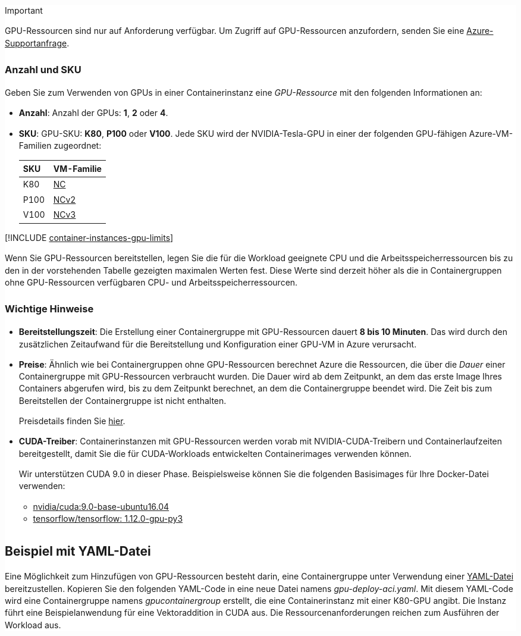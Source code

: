 > [!IMPORTANT]
> GPU-Ressourcen sind nur auf Anforderung verfügbar. Um Zugriff auf GPU-Ressourcen anzufordern, senden Sie eine [Azure-Supportanfrage][azure-support].

### <a name="count-and-sku"></a>Anzahl und SKU

Geben Sie zum Verwenden von GPUs in einer Containerinstanz eine *GPU-Ressource* mit den folgenden Informationen an:

* **Anzahl**: Anzahl der GPUs: **1**, **2** oder **4**.
* **SKU**: GPU-SKU: **K80**, **P100** oder **V100**. Jede SKU wird der NVIDIA-Tesla-GPU in einer der folgenden GPU-fähigen Azure-VM-Familien zugeordnet:

  | SKU | VM-Familie |
  | --- | --- |
  | K80 | [NC](../virtual-machines/nc-series.md) |
  | P100 | [NCv2](../virtual-machines/ncv2-series.md) |
  | V100 | [NCv3](../virtual-machines/ncv3-series.md) |

[!INCLUDE [container-instances-gpu-limits](../../includes/container-instances-gpu-limits.md)]

Wenn Sie GPU-Ressourcen bereitstellen, legen Sie die für die Workload geeignete CPU und die Arbeitsspeicherressourcen bis zu den in der vorstehenden Tabelle gezeigten maximalen Werten fest. Diese Werte sind derzeit höher als die in Containergruppen ohne GPU-Ressourcen verfügbaren CPU- und Arbeitsspeicherressourcen.  

### <a name="things-to-know"></a>Wichtige Hinweise

* **Bereitstellungszeit**: Die Erstellung einer Containergruppe mit GPU-Ressourcen dauert **8 bis 10 Minuten**. Das wird durch den zusätzlichen Zeitaufwand für die Bereitstellung und Konfiguration einer GPU-VM in Azure verursacht. 

* **Preise**: Ähnlich wie bei Containergruppen ohne GPU-Ressourcen berechnet Azure die Ressourcen, die über die *Dauer* einer Containergruppe mit GPU-Ressourcen verbraucht wurden. Die Dauer wird ab dem Zeitpunkt, an dem das erste Image Ihres Containers abgerufen wird, bis zu dem Zeitpunkt berechnet, an dem die Containergruppe beendet wird. Die Zeit bis zum Bereitstellen der Containergruppe ist nicht enthalten.

  Preisdetails finden Sie [hier](https://azure.microsoft.com/pricing/details/container-instances/).

* **CUDA-Treiber**: Containerinstanzen mit GPU-Ressourcen werden vorab mit NVIDIA-CUDA-Treibern und Containerlaufzeiten bereitgestellt, damit Sie die für CUDA-Workloads entwickelten Containerimages verwenden können.

  Wir unterstützen CUDA 9.0 in dieser Phase. Beispielsweise können Sie die folgenden Basisimages für Ihre Docker-Datei verwenden:
  * [nvidia/cuda:9.0-base-ubuntu16.04](https://hub.docker.com/r/nvidia/cuda/)
  * [tensorflow/tensorflow: 1.12.0-gpu-py3](https://hub.docker.com/r/tensorflow/tensorflow)
    
## <a name="yaml-example"></a>Beispiel mit YAML-Datei

Eine Möglichkeit zum Hinzufügen von GPU-Ressourcen besteht darin, eine Containergruppe unter Verwendung einer [YAML-Datei](container-instances-multi-container-yaml.md) bereitzustellen. Kopieren Sie den folgenden YAML-Code in eine neue Datei namens *gpu-deploy-aci.yaml*. Mit diesem YAML-Code wird eine Containergruppe namens *gpucontainergroup* erstellt, die eine Containerinstanz mit einer K80-GPU angibt. Die Instanz führt eine Beispielanwendung für eine Vektoraddition in CUDA aus. Die Ressourcenanforderungen reichen zum Ausführen der Workload aus.


[aci-vnet-01]: ./media/container-instances-vnet/aci-vnet-01.png
[terms-of-use]: https://azure.microsoft.com/support/legal/preview-supplemental-terms/
[azure-support]: https://ms.portal.azure.com/#blade/Microsoft_Azure_Support/HelpAndSupportBlade/newsupportrequest
[az-container-create]: /cli/azure/container#az-container-create
[az-container-show]: /cli/azure/container#az-container-show
[az-container-logs]: /cli/azure/container#az-container-logs
[az-container-show]: /cli/azure/container#az-container-show
[az-deployment-group-create]: /cli/azure/deployment/group#az-deployment-group-create